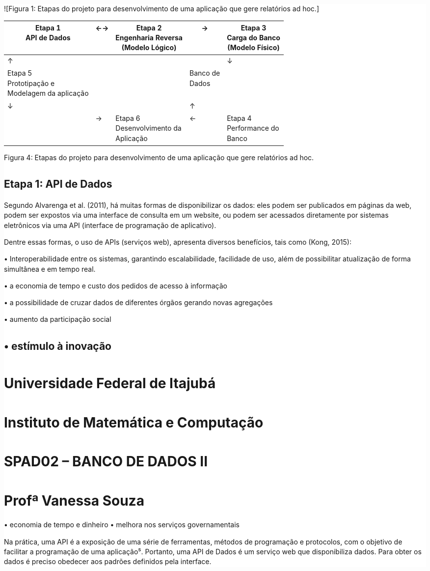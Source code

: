 ![Figura 1: Etapas do projeto para desenvolvimento de uma aplicação que gere relatórios ad hoc.]

| Etapa 1<br/>API de Dados                              | ←→ | Etapa 2<br/>Engenharia Reversa<br/>(Modelo Lógico) | →                  | Etapa 3<br/>Carga do Banco<br/>(Modelo Físico) |
| ----------------------------------------------------- | -- | -------------------------------------------------- | ------------------ | ---------------------------------------------- |
| ↑                                                     |    |                                                    |                    | ↓                                              |
| Etapa 5<br/>Prototipação e<br/>Modelagem da aplicação |    |                                                    | Banco de<br/>Dados |                                                |
| ↓                                                     |    |                                                    | ↑                  |                                                |
|                                                       | →  | Etapa 6<br/>Desenvolvimento da<br/>Aplicação       | ←                  | Etapa 4<br/>Performance do<br/>Banco           |


Figura 4: Etapas do projeto para desenvolvimento de uma aplicação que gere relatórios ad hoc.

## Etapa 1: API de Dados

Segundo Alvarenga et al. (2011), há muitas formas de disponibilizar os dados: eles podem ser publicados em páginas da web, podem ser expostos via uma interface de consulta em um website, ou podem ser acessados diretamente por sistemas eletrônicos via uma API (interface de programação de aplicativo).

Dentre essas formas, o uso de APIs (serviços web), apresenta diversos benefícios, tais como (Kong, 2015):

• Interoperabilidade entre os sistemas, garantindo escalabilidade, facilidade de uso, além de possibilitar atualização de forma simultânea e em tempo real.

• a economia de tempo e custo dos pedidos de acesso à informação

• a possibilidade de cruzar dados de diferentes órgãos gerando novas agregações

• aumento da participação social

• estímulo à inovação
---
# Universidade Federal de Itajubá
# Instituto de Matemática e Computação
# SPAD02 – BANCO DE DADOS II
# Profª Vanessa Souza

• economia de tempo e dinheiro
• melhora nos serviços governamentais

Na prática, uma API é a exposição de uma série de ferramentas, métodos de programação e protocolos, com o objetivo de facilitar a programação de uma aplicação⁵. Portanto, uma API de Dados é um serviço web que disponibiliza dados. Para obter os dados é preciso obedecer aos padrões definidos pela interface.
